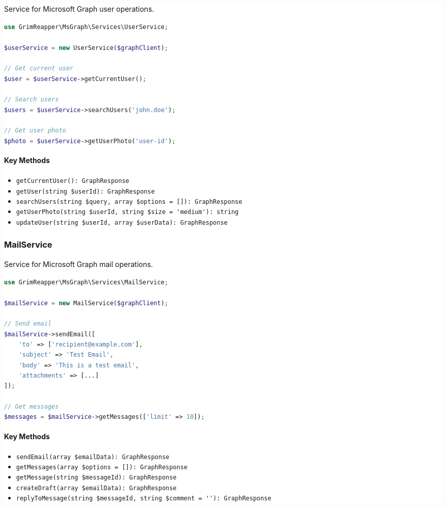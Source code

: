 Service for Microsoft Graph user operations.

```php
use GrimReapper\MsGraph\Services\UserService;

$userService = new UserService($graphClient);

// Get current user
$user = $userService->getCurrentUser();

// Search users
$users = $userService->searchUsers('john.doe');

// Get user photo
$photo = $userService->getUserPhoto('user-id');
```

#### Key Methods

- `getCurrentUser(): GraphResponse`
- `getUser(string $userId): GraphResponse`
- `searchUsers(string $query, array $options = []): GraphResponse`
- `getUserPhoto(string $userId, string $size = 'medium'): string`
- `updateUser(string $userId, array $userData): GraphResponse`

### MailService

Service for Microsoft Graph mail operations.

```php
use GrimReapper\MsGraph\Services\MailService;

$mailService = new MailService($graphClient);

// Send email
$mailService->sendEmail([
    'to' => ['recipient@example.com'],
    'subject' => 'Test Email',
    'body' => 'This is a test email',
    'attachments' => [...]
]);

// Get messages
$messages = $mailService->getMessages(['limit' => 10]);
```

#### Key Methods

- `sendEmail(array $emailData): GraphResponse`
- `getMessages(array $options = []): GraphResponse`
- `getMessage(string $messageId): GraphResponse`
- `createDraft(array $emailData): GraphResponse`
- `replyToMessage(string $messageId, string $comment = ''): GraphResponse`
